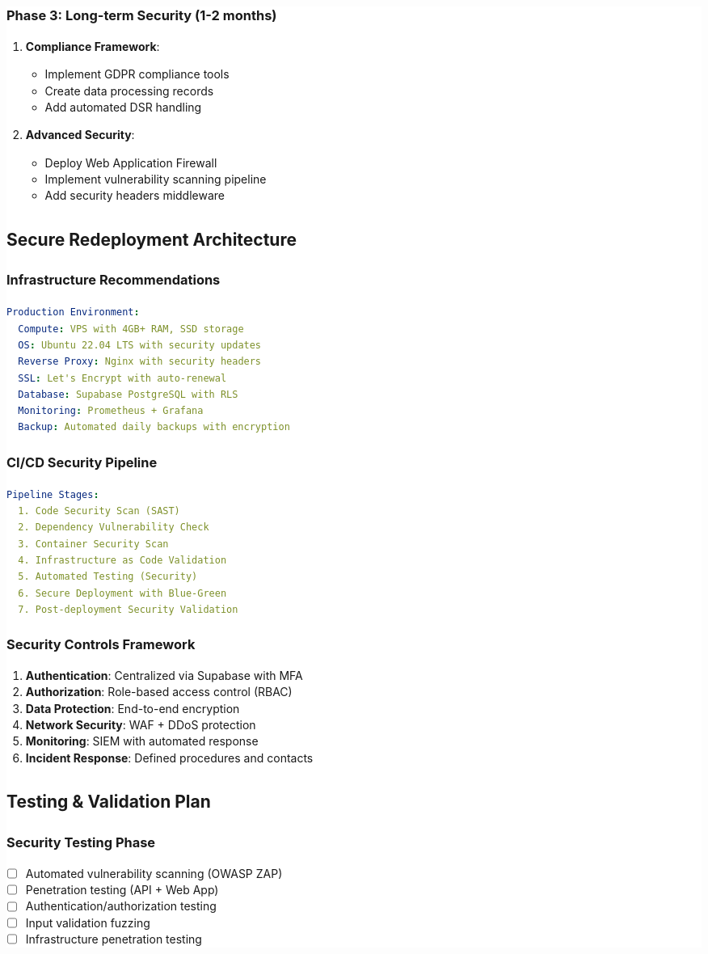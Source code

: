 ### Phase 3: Long-term Security (1-2 months)
1. **Compliance Framework**:
   - Implement GDPR compliance tools
   - Create data processing records
   - Add automated DSR handling

2. **Advanced Security**:
   - Deploy Web Application Firewall
   - Implement vulnerability scanning pipeline
   - Add security headers middleware

## Secure Redeployment Architecture

### Infrastructure Recommendations
```yaml
Production Environment:
  Compute: VPS with 4GB+ RAM, SSD storage
  OS: Ubuntu 22.04 LTS with security updates
  Reverse Proxy: Nginx with security headers
  SSL: Let's Encrypt with auto-renewal
  Database: Supabase PostgreSQL with RLS
  Monitoring: Prometheus + Grafana
  Backup: Automated daily backups with encryption
```

### CI/CD Security Pipeline
```yaml
Pipeline Stages:
  1. Code Security Scan (SAST)
  2. Dependency Vulnerability Check  
  3. Container Security Scan
  4. Infrastructure as Code Validation
  5. Automated Testing (Security)
  6. Secure Deployment with Blue-Green
  7. Post-deployment Security Validation
```

### Security Controls Framework
1. **Authentication**: Centralized via Supabase with MFA
2. **Authorization**: Role-based access control (RBAC)
3. **Data Protection**: End-to-end encryption
4. **Network Security**: WAF + DDoS protection
5. **Monitoring**: SIEM with automated response
6. **Incident Response**: Defined procedures and contacts

## Testing & Validation Plan

### Security Testing Phase
- [ ] Automated vulnerability scanning (OWASP ZAP)
- [ ] Penetration testing (API + Web App)  
- [ ] Authentication/authorization testing
- [ ] Input validation fuzzing
- [ ] Infrastructure penetration testing
